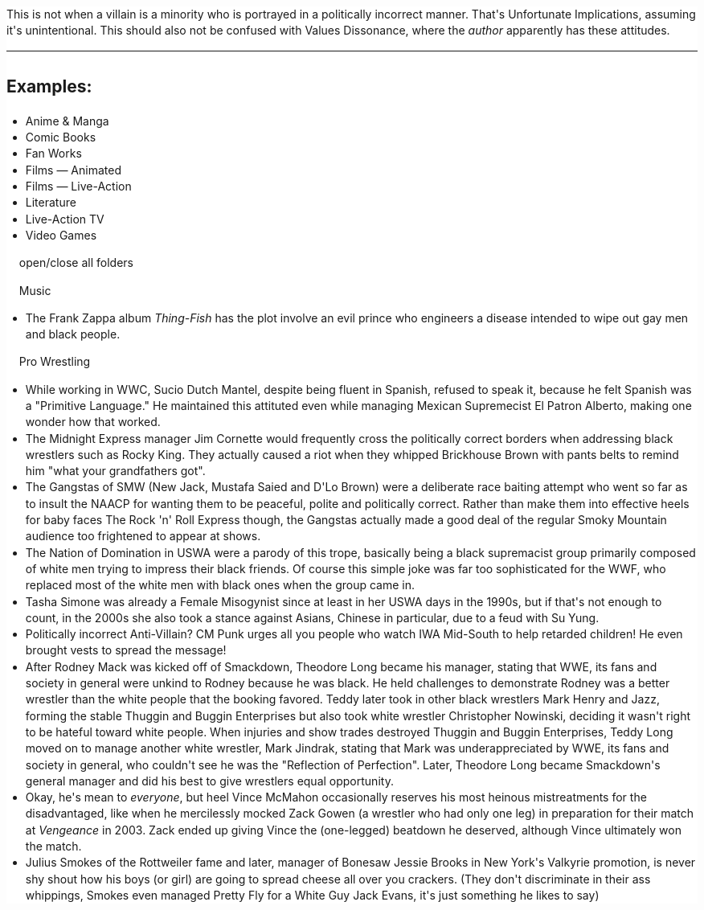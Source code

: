 This is not when a villain is a minority who is portrayed in a politically incorrect manner. That's Unfortunate Implications, assuming it's unintentional. This should also not be confused with Values Dissonance, where the _author_ apparently has these attitudes.

___

## Examples:

-   Anime & Manga
-   Comic Books
-   Fan Works
-   Films — Animated
-   Films — Live-Action
-   Literature
-   Live-Action TV
-   Video Games

    open/close all folders 

    Music 

-   The Frank Zappa album _Thing-Fish_ has the plot involve an evil prince who engineers a disease intended to wipe out gay men and black people.

    Pro Wrestling 

-   While working in WWC, Sucio Dutch Mantel, despite being fluent in Spanish, refused to speak it, because he felt Spanish was a "Primitive Language." He maintained this attituted even while managing Mexican Supremecist El Patron Alberto, making one wonder how that worked.
-   The Midnight Express manager Jim Cornette would frequently cross the politically correct borders when addressing black wrestlers such as Rocky King. They actually caused a riot when they whipped Brickhouse Brown with pants belts to remind him "what your grandfathers got".
-   The Gangstas of SMW (New Jack, Mustafa Saied and D'Lo Brown) were a deliberate race baiting attempt who went so far as to insult the NAACP for wanting them to be peaceful, polite and politically correct. Rather than make them into effective heels for baby faces The Rock 'n' Roll Express though, the Gangstas actually made a good deal of the regular Smoky Mountain audience too frightened to appear at shows.
-   The Nation of Domination in USWA were a parody of this trope, basically being a black supremacist group primarily composed of white men trying to impress their black friends. Of course this simple joke was far too sophisticated for the WWF, who replaced most of the white men with black ones when the group came in.
-   Tasha Simone was already a Female Misogynist since at least in her USWA days in the 1990s, but if that's not enough to count, in the 2000s she also took a stance against Asians, Chinese in particular, due to a feud with Su Yung.
-   Politically incorrect Anti-Villain? CM Punk urges all you people who watch IWA Mid-South to help retarded children! He even brought vests to spread the message!
-   After Rodney Mack was kicked off of Smackdown, Theodore Long became his manager, stating that WWE, its fans and society in general were unkind to Rodney because he was black. He held challenges to demonstrate Rodney was a better wrestler than the white people that the booking favored. Teddy later took in other black wrestlers Mark Henry and Jazz, forming the stable Thuggin and Buggin Enterprises but also took white wrestler Christopher Nowinski, deciding it wasn't right to be hateful toward white people. When injuries and show trades destroyed Thuggin and Buggin Enterprises, Teddy Long moved on to manage another white wrestler, Mark Jindrak, stating that Mark was underappreciated by WWE, its fans and society in general, who couldn't see he was the "Reflection of Perfection". Later, Theodore Long became Smackdown's general manager and did his best to give wrestlers equal opportunity.
-   Okay, he's mean to _everyone_, but heel Vince McMahon occasionally reserves his most heinous mistreatments for the disadvantaged, like when he mercilessly mocked Zack Gowen (a wrestler who had only one leg) in preparation for their match at _Vengeance_ in 2003. Zack ended up giving Vince the (one-legged) beatdown he deserved, although Vince ultimately won the match.
-   Julius Smokes of the Rottweiler fame and later, manager of Bonesaw Jessie Brooks in New York's Valkyrie promotion, is never shy shout how his boys (or girl) are going to spread cheese all over you crackers. (They don't discriminate in their ass whippings, Smokes even managed Pretty Fly for a White Guy Jack Evans, it's just something he likes to say)